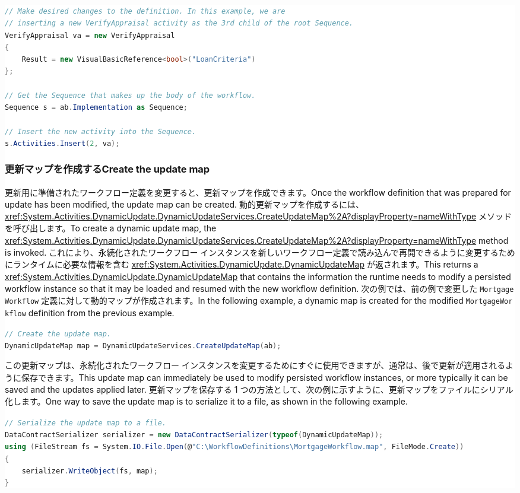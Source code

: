 ```csharp
// Make desired changes to the definition. In this example, we are
// inserting a new VerifyAppraisal activity as the 3rd child of the root Sequence.
VerifyAppraisal va = new VerifyAppraisal
{
    Result = new VisualBasicReference<bool>("LoanCriteria")
};

// Get the Sequence that makes up the body of the workflow.
Sequence s = ab.Implementation as Sequence;

// Insert the new activity into the Sequence.
s.Activities.Insert(2, va);
```

### <a name="create-the-update-map"></a><a name="Create"></a> <span data-ttu-id="c080f-135">更新マップを作成する</span><span class="sxs-lookup"><span data-stu-id="c080f-135">Create the update map</span></span>

<span data-ttu-id="c080f-136">更新用に準備されたワークフロー定義を変更すると、更新マップを作成できます。</span><span class="sxs-lookup"><span data-stu-id="c080f-136">Once the workflow definition that was prepared for update has been modified, the update map can be created.</span></span> <span data-ttu-id="c080f-137">動的更新マップを作成するには、<xref:System.Activities.DynamicUpdate.DynamicUpdateServices.CreateUpdateMap%2A?displayProperty=nameWithType> メソッドを呼び出します。</span><span class="sxs-lookup"><span data-stu-id="c080f-137">To create a dynamic update map, the <xref:System.Activities.DynamicUpdate.DynamicUpdateServices.CreateUpdateMap%2A?displayProperty=nameWithType> method is invoked.</span></span> <span data-ttu-id="c080f-138">これにより、永続化されたワークフロー インスタンスを新しいワークフロー定義で読み込んで再開できるように変更するためにランタイムに必要な情報を含む <xref:System.Activities.DynamicUpdate.DynamicUpdateMap> が返されます。</span><span class="sxs-lookup"><span data-stu-id="c080f-138">This returns a <xref:System.Activities.DynamicUpdate.DynamicUpdateMap> that contains the information the runtime needs to modify a persisted workflow instance so that it may be loaded and resumed with the new workflow definition.</span></span> <span data-ttu-id="c080f-139">次の例では、前の例で変更した `MortgageWorkflow` 定義に対して動的マップが作成されます。</span><span class="sxs-lookup"><span data-stu-id="c080f-139">In the following example, a dynamic map is created for the modified `MortgageWorkflow` definition from the previous example.</span></span>

```csharp
// Create the update map.
DynamicUpdateMap map = DynamicUpdateServices.CreateUpdateMap(ab);
```

<span data-ttu-id="c080f-140">この更新マップは、永続化されたワークフロー インスタンスを変更するためにすぐに使用できますが、通常は、後で更新が適用されるように保存できます。</span><span class="sxs-lookup"><span data-stu-id="c080f-140">This update map can immediately be used to modify persisted workflow instances, or more typically it can be saved and the updates applied later.</span></span> <span data-ttu-id="c080f-141">更新マップを保存する 1 つの方法として、次の例に示すように、更新マップをファイルにシリアル化します。</span><span class="sxs-lookup"><span data-stu-id="c080f-141">One way to save the update map is to serialize it to a file, as shown in the following example.</span></span>

```csharp
// Serialize the update map to a file.
DataContractSerializer serializer = new DataContractSerializer(typeof(DynamicUpdateMap));
using (FileStream fs = System.IO.File.Open(@"C:\WorkflowDefinitions\MortgageWorkflow.map", FileMode.Create))
{
    serializer.WriteObject(fs, map);
}
```
